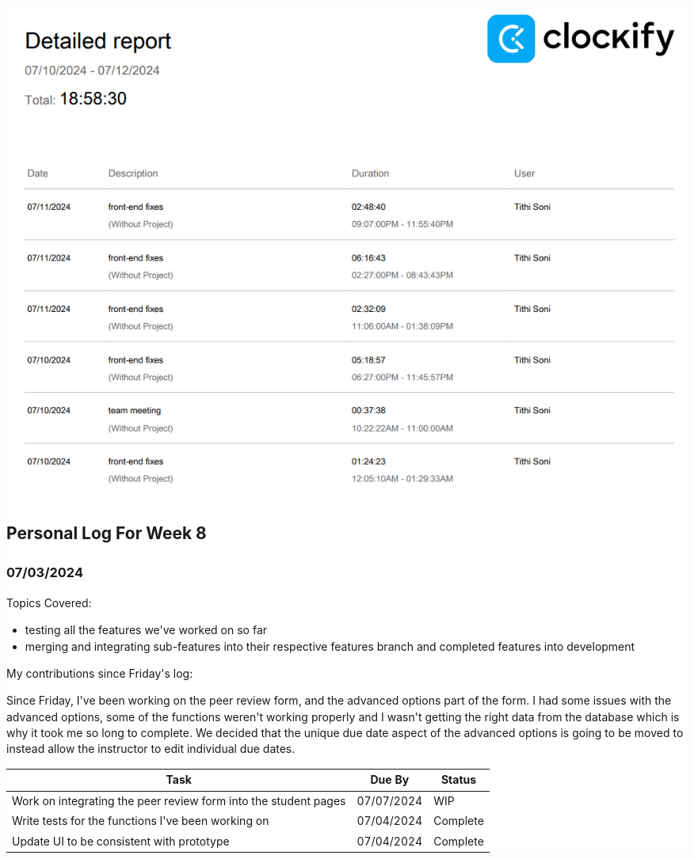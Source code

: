 ![week 9 time tracking](img/week9.2.png)

## Personal Log For Week 8

### 07/03/2024

Topics Covered:
* testing all the features we've worked on so far
* merging and integrating sub-features into their respective features branch and completed features into development

My contributions since Friday's log:

Since Friday, I've been working on the peer review form, and the advanced options part of the form. I had some issues with the advanced options, some of the functions weren't working properly and I wasn't getting the right data from the database which is why it took me so long to complete. We decided that the unique due date aspect of the advanced options is going to be moved to instead allow the instructor to edit individual due dates. 

| Task | Due By | Status |
| ------- | ------- | ------- |
| Work on integrating the peer review form into the student pages | 07/07/2024 | WIP |
| Write tests for the functions I've been working on | 07/04/2024 | Complete |
| Update UI to be consistent with prototype | 07/04/2024 | Complete |
